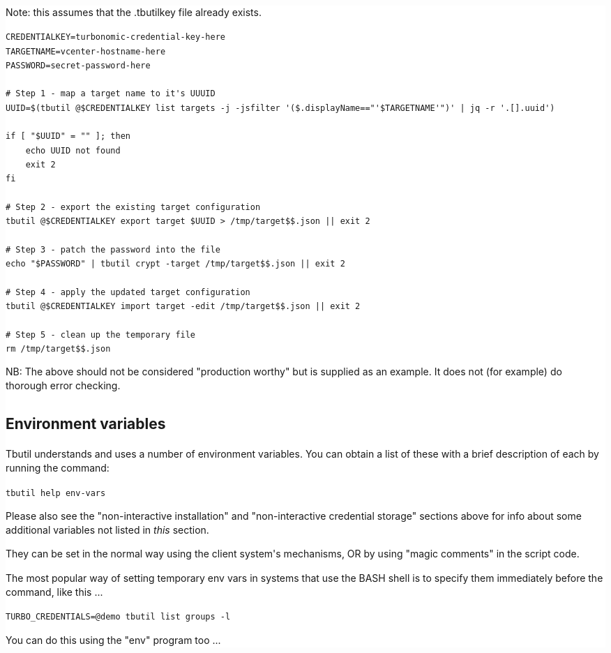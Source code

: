 Note: this assumes that the .tbutilkey file already exists.

```
CREDENTIALKEY=turbonomic-credential-key-here
TARGETNAME=vcenter-hostname-here
PASSWORD=secret-password-here

# Step 1 - map a target name to it's UUUID
UUID=$(tbutil @$CREDENTIALKEY list targets -j -jsfilter '($.displayName=="'$TARGETNAME'")' | jq -r '.[].uuid')

if [ "$UUID" = "" ]; then
	echo UUID not found
	exit 2
fi

# Step 2 - export the existing target configuration
tbutil @$CREDENTIALKEY export target $UUID > /tmp/target$$.json || exit 2

# Step 3 - patch the password into the file
echo "$PASSWORD" | tbutil crypt -target /tmp/target$$.json || exit 2

# Step 4 - apply the updated target configuration
tbutil @$CREDENTIALKEY import target -edit /tmp/target$$.json || exit 2

# Step 5 - clean up the temporary file
rm /tmp/target$$.json
```

NB: The above should not be considered "production worthy" but is supplied as an example. It does not (for example) do thorough error checking.

## Environment variables

Tbutil understands and uses a number of environment variables. You can obtain a list of these with a brief description of each by running the command:

```
tbutil help env-vars
```

Please also see the "non-interactive installation" and "non-interactive credential storage" sections above for info about some additional variables not listed in *this* section.

They can be set in the normal way using the client system's mechanisms, OR by using "magic comments" in the script code.

The most popular way of setting temporary env vars in systems that use the BASH shell is to specify them immediately before the command, like this ...

```
TURBO_CREDENTIALS=@demo tbutil list groups -l
```

You can do this using the "env" program too ...
